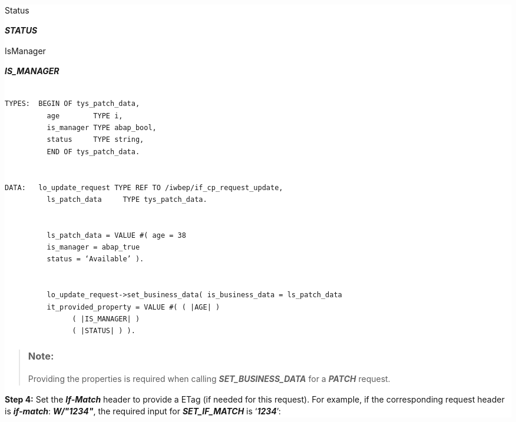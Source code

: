 Status



</td>
<td valign="top">

***STATUS***



</td>
</tr>
<tr>
<td valign="top">

IsManager



</td>
<td valign="top">

***IS\_MANAGER***



</td>
</tr>
</table>

```

TYPES:	BEGIN OF tys_patch_data,
          age        TYPE i,
          is_manager TYPE abap_bool,
          status     TYPE string,
          END OF tys_patch_data.


DATA: 	lo_update_request TYPE REF TO /iwbep/if_cp_request_update,
          ls_patch_data     TYPE tys_patch_data.


		  ls_patch_data = VALUE #( age = 38
		  is_manager = abap_true
		  status = ‘Available’ ).


		  lo_update_request->set_business_data( is_business_data = ls_patch_data
		  it_provided_property = VALUE #( ( |AGE| )
				( |IS_MANAGER| )		
				( |STATUS| ) ).
```

> ### Note:  
> Providing the properties is required when calling ***SET\_BUSINESS\_DATA*** for a ***PATCH*** request.

**Step 4:** Set the ***If-Match*** header to provide a ETag \(if needed for this request\). For example, if the corresponding request header is ***if-match***: ***W/"1234"***, the required input for ***SET\_IF\_MATCH*** is ‘***1234***’:
